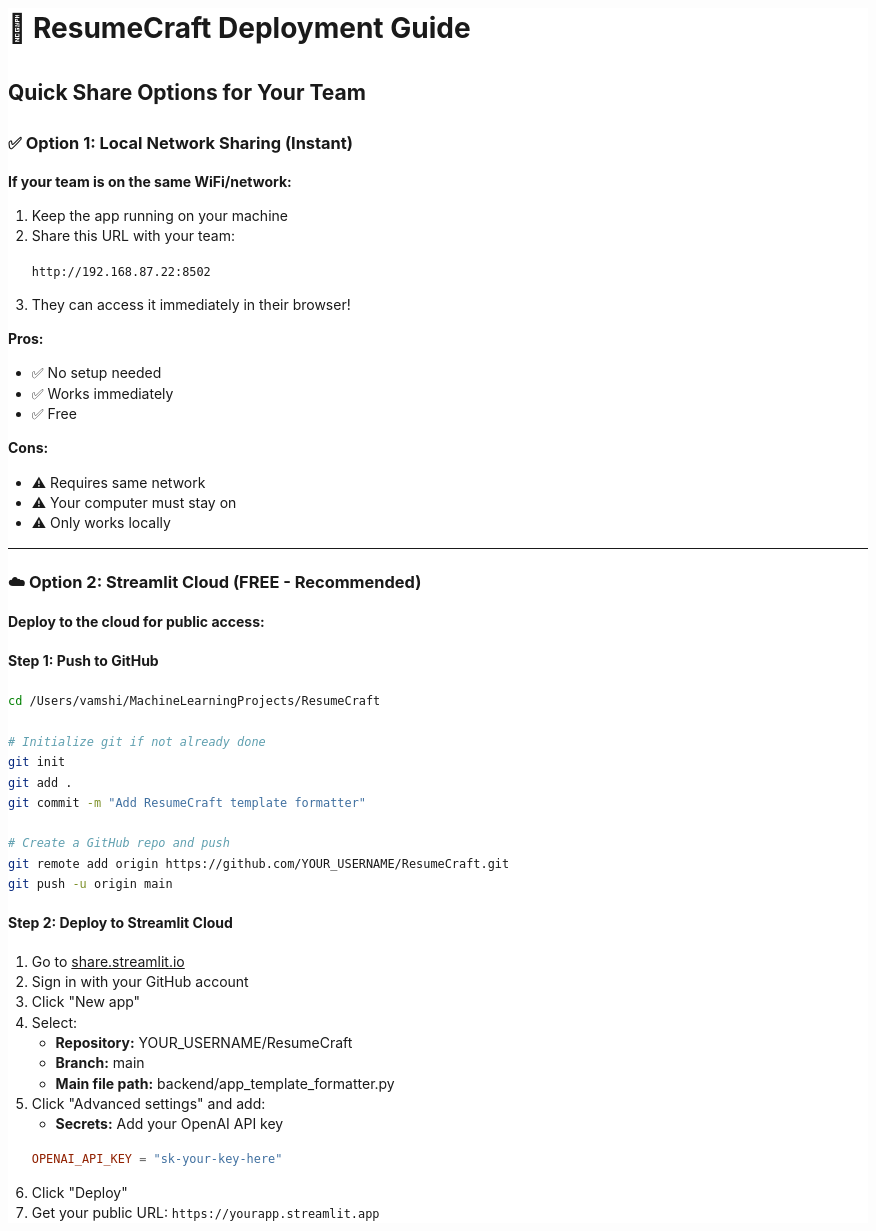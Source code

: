 # 🚀 ResumeCraft Deployment Guide

## Quick Share Options for Your Team

### ✅ **Option 1: Local Network Sharing (Instant)**

**If your team is on the same WiFi/network:**

1. Keep the app running on your machine
2. Share this URL with your team:
   ```
   http://192.168.87.22:8502
   ```
3. They can access it immediately in their browser!

**Pros:**
- ✅ No setup needed
- ✅ Works immediately
- ✅ Free

**Cons:**
- ⚠️ Requires same network
- ⚠️ Your computer must stay on
- ⚠️ Only works locally

---

### ☁️ **Option 2: Streamlit Cloud (FREE - Recommended)**

**Deploy to the cloud for public access:**

#### Step 1: Push to GitHub
```bash
cd /Users/vamshi/MachineLearningProjects/ResumeCraft

# Initialize git if not already done
git init
git add .
git commit -m "Add ResumeCraft template formatter"

# Create a GitHub repo and push
git remote add origin https://github.com/YOUR_USERNAME/ResumeCraft.git
git push -u origin main
```

#### Step 2: Deploy to Streamlit Cloud
1. Go to [share.streamlit.io](https://share.streamlit.io)
2. Sign in with your GitHub account
3. Click "New app"
4. Select:
   - **Repository:** YOUR_USERNAME/ResumeCraft
   - **Branch:** main
   - **Main file path:** backend/app_template_formatter.py
5. Click "Advanced settings" and add:
   - **Secrets:** Add your OpenAI API key
   ```toml
   OPENAI_API_KEY = "sk-your-key-here"
   ```
6. Click "Deploy"
7. Get your public URL: `https://yourapp.streamlit.app`
